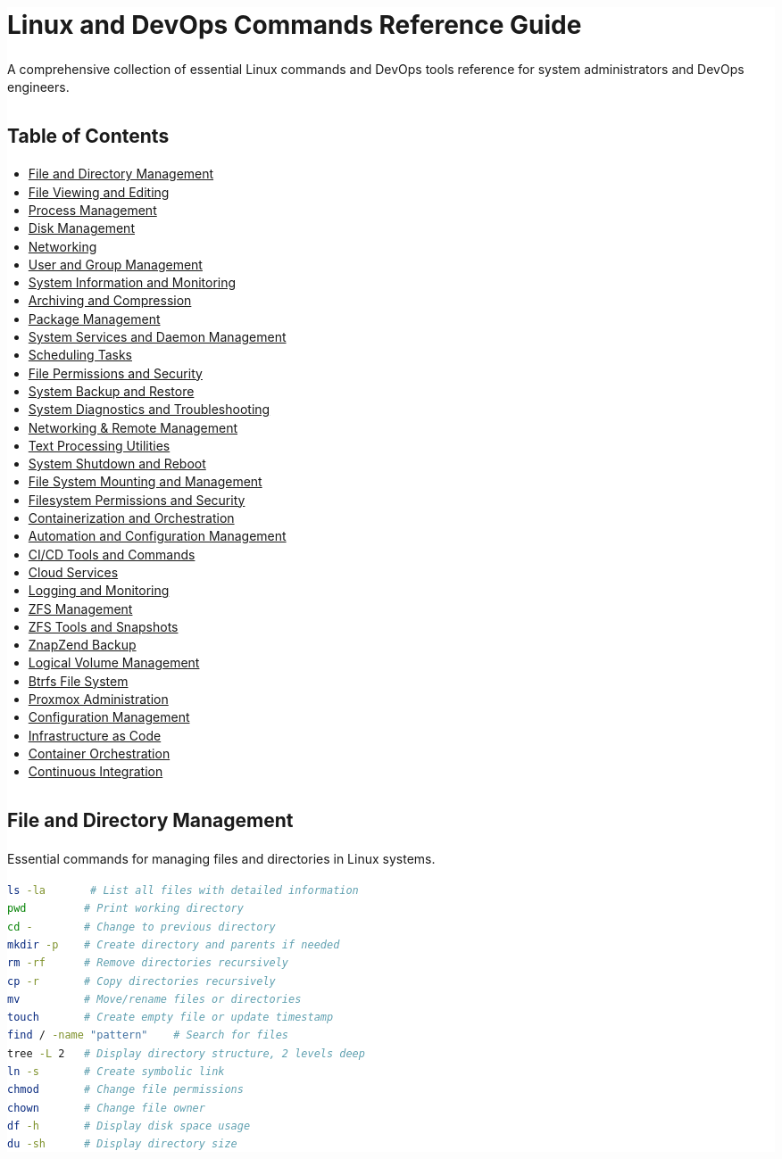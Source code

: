 # Linux and DevOps Commands Reference Guide

A comprehensive collection of essential Linux commands and DevOps tools reference for system administrators and DevOps engineers.

## Table of Contents
- [File and Directory Management](#file-and-directory-management)
- [File Viewing and Editing](#file-viewing-and-editing)
- [Process Management](#process-management)
- [Disk Management](#disk-management)
- [Networking](#networking)
- [User and Group Management](#user-and-group-management)
- [System Information and Monitoring](#system-information-and-monitoring)
- [Archiving and Compression](#archiving-and-compression)
- [Package Management](#package-management)
- [System Services and Daemon Management](#system-services-and-daemon-management)
- [Scheduling Tasks](#scheduling-tasks)
- [File Permissions and Security](#file-permissions-and-security)
- [System Backup and Restore](#system-backup-and-restore)
- [System Diagnostics and Troubleshooting](#system-diagnostics-and-troubleshooting)
- [Networking & Remote Management](#networking--remote-management)
- [Text Processing Utilities](#text-processing-utilities)
- [System Shutdown and Reboot](#system-shutdown-and-reboot)
- [File System Mounting and Management](#file-system-mounting-and-management)
- [Filesystem Permissions and Security](#filesystem-permissions-and-security)
- [Containerization and Orchestration](#containerization-and-orchestration)
- [Automation and Configuration Management](#automation-and-configuration-management)
- [CI/CD Tools and Commands](#cicd-tools-and-commands)
- [Cloud Services](#cloud-services)
- [Logging and Monitoring](#logging-and-monitoring)
- [ZFS Management](#zfs-management)
- [ZFS Tools and Snapshots](#zfs-tools-and-snapshots)
- [ZnapZend Backup](#znapzend-backup)
- [Logical Volume Management](#logical-volume-management)
- [Btrfs File System](#btrfs-file-system)
- [Proxmox Administration](#proxmox-administration)
- [Configuration Management](#configuration-management)
- [Infrastructure as Code](#infrastructure-as-code)
- [Container Orchestration](#container-orchestration)
- [Continuous Integration](#continuous-integration)


## File and Directory Management

Essential commands for managing files and directories in Linux systems.

```bash
ls -la       # List all files with detailed information
pwd         # Print working directory
cd -        # Change to previous directory
mkdir -p    # Create directory and parents if needed
rm -rf      # Remove directories recursively
cp -r       # Copy directories recursively
mv          # Move/rename files or directories
touch       # Create empty file or update timestamp
find / -name "pattern"    # Search for files
tree -L 2   # Display directory structure, 2 levels deep
ln -s       # Create symbolic link
chmod       # Change file permissions
chown       # Change file owner
df -h       # Display disk space usage
du -sh      # Display directory size
```